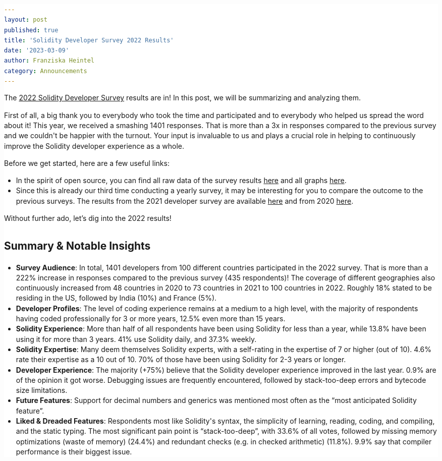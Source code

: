 ```yaml
---
layout: post
published: true
title: 'Solidity Developer Survey 2022 Results'
date: '2023-03-09'
author: Franziska Heintel
category: Announcements
---
```


The [2022 Solidity Developer Survey](https://blog.soliditylang.org/2022/12/07/solidity-developer-survey-2022-announcement/) results are in! In this post, we will be summarizing and analyzing them.

First of all, a big thank you to everybody who took the time and participated and to everybody who helped us spread the word about it!
This year, we received a smashing 1401 responses. That is more than a 3x in responses compared to the previous survey and we couldn't be happier with the turnout.
Your input is invaluable to us and plays a crucial role in helping to continuously improve the Solidity developer experience as a whole.

Before we get started, here are a few useful links:
* In the spirit of open source, you can find all raw data of the survey results [here](https://docs.google.com/spreadsheets/d/1A5iF3aKhFv9wTTJ10ko_uxgoflc8oEpVe3gqAAWoC2w/edit?usp=sharing) and all graphs [here](https://docs.google.com/presentation/d/1xH5pGZ6rrAP_jzRQobf0Mn1XYquyg8bD17DBQyrErMo/edit?usp=sharing).
* Since this is already our third time conducting a yearly survey, it may be interesting for you to compare the outcome to the previous surveys. The results from the 2021 developer survey are available [here](https://blog.soliditylang.org/2022/02/07/solidity-developer-survey-2021-results/) and from 2020 [here](https://blog.soliditylang.org/2021/01/26/solidity-developer-survey-2020-results/).

Without further ado, let’s dig into the 2022 results!

## Summary & Notable Insights

- **Survey Audience**: In total, 1401 developers from 100 different countries participated in the 2022 survey. That is more than a 222% increase in responses compared to the previous survey (435 respondents)! The coverage of different geographies also continuously increased from 48 countries in 2020 to 73 countries in 2021 to 100 countries in 2022. Roughly 18% stated to be residing in the US, followed by India (10%) and France (5%).
- **Developer Profiles**: The level of coding experience remains at a medium to a high level, with the majority of respondents having coded professionally for 3 or more years, 12.5% even more than 15 years.
- **Solidity Experience**: More than half of all respondents have been using Solidity for less than a year, while 13.8% have been using it for more than 3 years. 41% use Solidity daily, and 37.3% weekly.
- **Solidity Expertise**: Many deem themselves Solidity experts, with a self-rating in the expertise of 7 or higher (out of 10). 4.6% rate their expertise as a 10 out of 10. 70% of those have been using Solidity for 2-3 years or longer.
- **Developer Experience**: The majority (+75%) believe that the Solidity developer experience improved in the last year. 0.9% are of the opinion it got worse. Debugging issues are frequently encountered, followed by stack-too-deep errors and bytecode size limitations.
- **Future Features**: Support for decimal numbers and generics was mentioned most often as the “most anticipated Solidity feature”.
- **Liked & Dreaded Features**: Respondents most like Solidity's syntax, the simplicity of learning, reading, coding, and compiling, and the static typing. The most significant pain point is “stack-too-deep”, with 33.6% of all votes, followed by missing memory optimizations (waste of memory) (24.4%) and redundant checks (e.g. in checked arithmetic) (11.8%). 9.9% say that compiler performance is their biggest issue.
